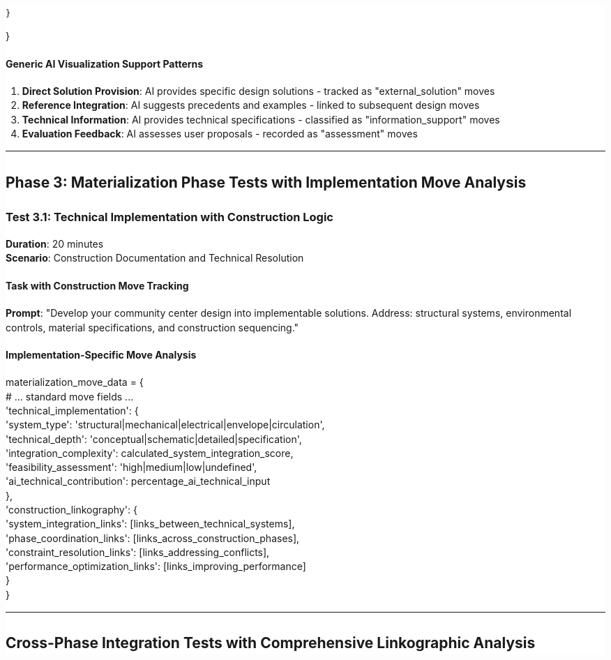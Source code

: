     }  
}

#### **Generic AI Visualization Support Patterns**

1. **Direct Solution Provision**: AI provides specific design solutions \- tracked as "external\_solution" moves  
2. **Reference Integration**: AI suggests precedents and examples \- linked to subsequent design moves  
3. **Technical Information**: AI provides technical specifications \- classified as "information\_support" moves  
4. **Evaluation Feedback**: AI assesses user proposals \- recorded as "assessment" moves

---

## **Phase 3: Materialization Phase Tests with Implementation Move Analysis**

### **Test 3.1: Technical Implementation with Construction Logic**

**Duration**: 20 minutes  
 **Scenario**: Construction Documentation and Technical Resolution

#### **Task with Construction Move Tracking**

**Prompt**: "Develop your community center design into implementable solutions. Address: structural systems, environmental controls, material specifications, and construction sequencing."

#### **Implementation-Specific Move Analysis**

materialization\_move\_data \= {  
    \# ... standard move fields ...  
    'technical\_implementation': {  
        'system\_type': 'structural|mechanical|electrical|envelope|circulation',  
        'technical\_depth': 'conceptual|schematic|detailed|specification',  
        'integration\_complexity': calculated\_system\_integration\_score,  
        'feasibility\_assessment': 'high|medium|low|undefined',  
        'ai\_technical\_contribution': percentage\_ai\_technical\_input  
    },  
    'construction\_linkography': {  
        'system\_integration\_links': \[links\_between\_technical\_systems\],  
        'phase\_coordination\_links': \[links\_across\_construction\_phases\],  
        'constraint\_resolution\_links': \[links\_addressing\_conflicts\],  
        'performance\_optimization\_links': \[links\_improving\_performance\]  
    }  
}

---

## **Cross-Phase Integration Tests with Comprehensive Linkographic Analysis**
